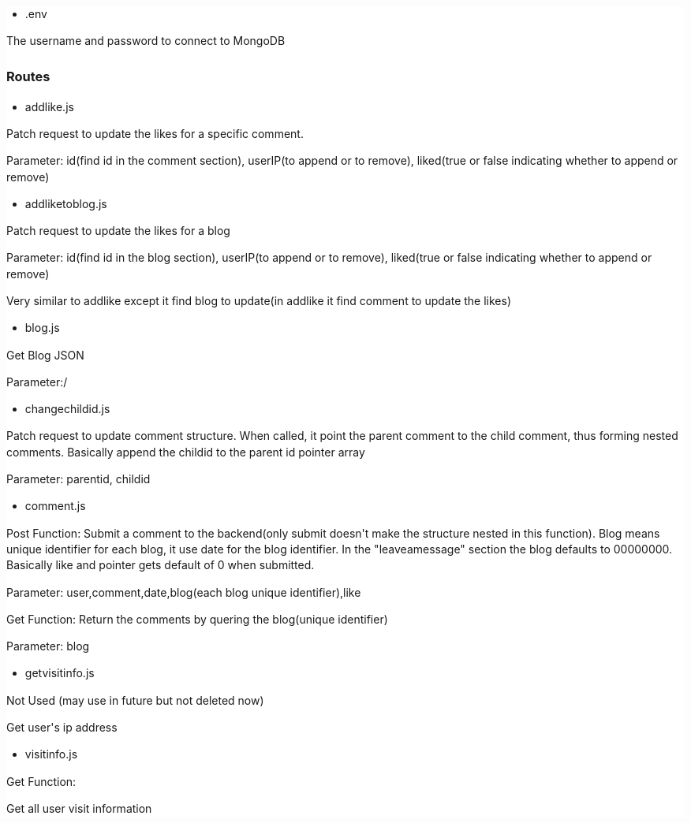 -   .env

The username and password to connect to MongoDB

### Routes

-   addlike.js

Patch request to update the likes for a specific comment.

Parameter: id(find id in the comment section), userIP(to append or to
remove), liked(true or false indicating whether to append or remove)

-   addliketoblog.js

Patch request to update the likes for a blog

Parameter: id(find id in the blog section), userIP(to append or to
remove), liked(true or false indicating whether to append or remove)

Very similar to addlike except it find blog to update(in addlike it find
comment to update the likes)

-   blog.js

Get Blog JSON

Parameter:/

-   changechildid.js

Patch request to update comment structure. When called, it point the
parent comment to the child comment, thus forming nested comments.
Basically append the childid to the parent id pointer array

Parameter: parentid, childid

-   comment.js

Post Function: Submit a comment to the backend(only submit doesn\'t make
the structure nested in this function). Blog means unique identifier for
each blog, it use date for the blog identifier. In the \"leaveamessage\"
section the blog defaults to 00000000. Basically like and pointer gets
default of 0 when submitted.

Parameter: user,comment,date,blog(each blog unique identifier),like

Get Function: Return the comments by quering the blog(unique identifier)

Parameter: blog

-   getvisitinfo.js

Not Used (may use in future but not deleted now)

Get user\'s ip address

-   visitinfo.js

Get Function:

Get all user visit information
